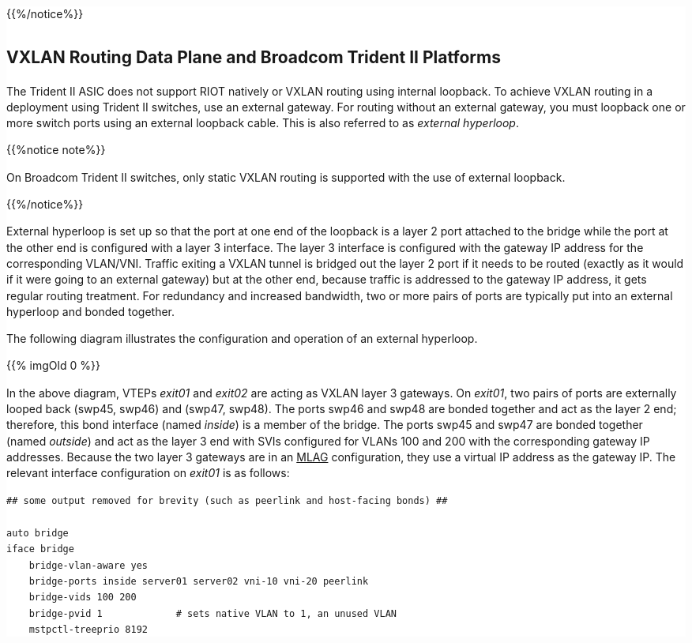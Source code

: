 {{%/notice%}}

## VXLAN Routing Data Plane and Broadcom Trident II Platforms

The Trident II ASIC does not support RIOT natively or VXLAN routing
using internal loopback. To achieve VXLAN routing in a deployment using
Trident II switches, use an external gateway. For routing without an
external gateway, you must loopback one or more switch ports using an
external loopback cable. This is also referred to as *external
hyperloop*.

{{%notice note%}}

On Broadcom Trident II switches, only static VXLAN routing is supported
with the use of external loopback.

{{%/notice%}}

External hyperloop is set up so that the port at one end of the loopback
is a layer 2 port attached to the bridge while the port at the other end
is configured with a layer 3 interface. The layer 3 interface is
configured with the gateway IP address for the corresponding VLAN/VNI.
Traffic exiting a VXLAN tunnel is bridged out the layer 2 port if it
needs to be routed (exactly as it would if it were going to an external
gateway) but at the other end, because traffic is addressed to the
gateway IP address, it gets regular routing treatment. For redundancy
and increased bandwidth, two or more pairs of ports are typically put
into an external hyperloop and bonded together.

The following diagram illustrates the configuration and operation of an
external hyperloop.

{{% imgOld 0 %}}

In the above diagram, VTEPs *exit01* and *exit02* are acting as VXLAN
layer 3 gateways. On *exit01*, two pairs of ports are externally looped
back (swp45, swp46) and (swp47, swp48). The ports swp46 and swp48 are
bonded together and act as the layer 2 end; therefore, this bond
interface (named *inside*) is a member of the bridge. The ports swp45
and swp47 are bonded together (named *outside*) and act as the layer 3
end with SVIs configured for VLANs 100 and 200 with the corresponding
gateway IP addresses. Because the two layer 3 gateways are in an
[MLAG](/version/cumulus-linux-36/Layer-2/Multi-Chassis-Link-Aggregation-MLAG)
configuration, they use a virtual IP address as the gateway IP. The
relevant interface configuration on *exit01* is as follows:

    ## some output removed for brevity (such as peerlink and host-facing bonds) ##
     
    auto bridge
    iface bridge
        bridge-vlan-aware yes
        bridge-ports inside server01 server02 vni-10 vni-20 peerlink
        bridge-vids 100 200
        bridge-pvid 1             # sets native VLAN to 1, an unused VLAN
        mstpctl-treeprio 8192
     